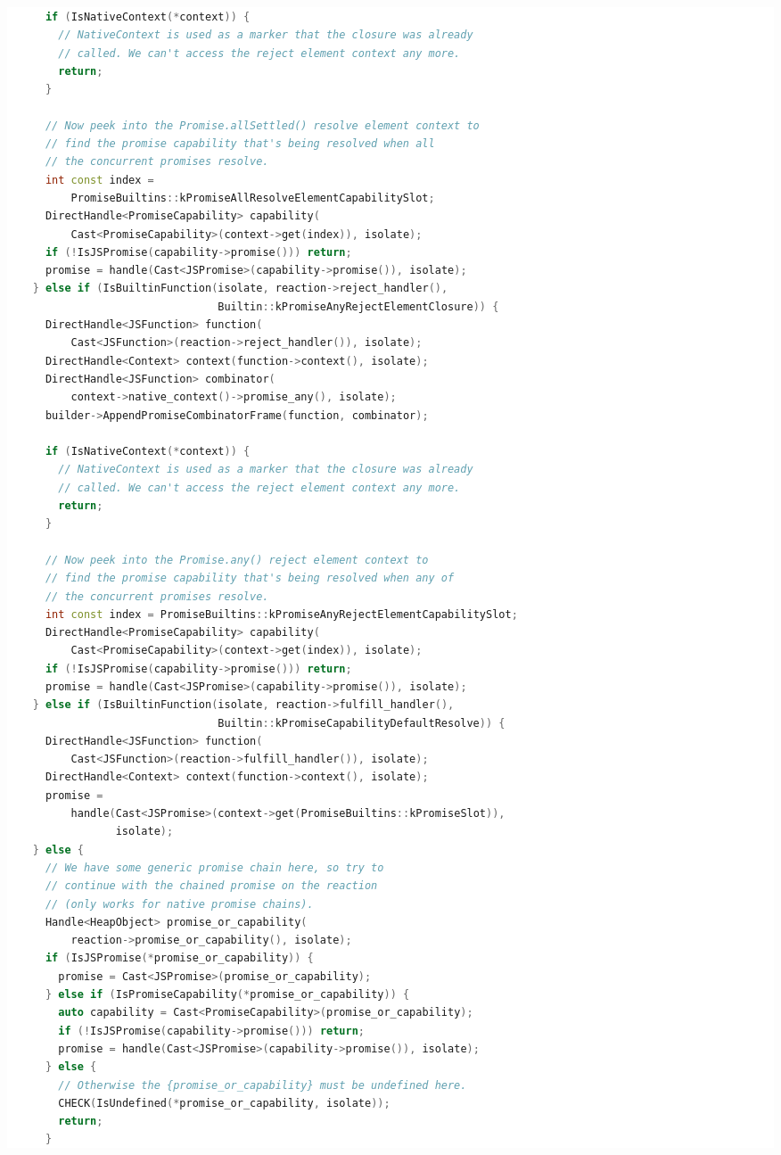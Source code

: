 ```cpp
      if (IsNativeContext(*context)) {
        // NativeContext is used as a marker that the closure was already
        // called. We can't access the reject element context any more.
        return;
      }

      // Now peek into the Promise.allSettled() resolve element context to
      // find the promise capability that's being resolved when all
      // the concurrent promises resolve.
      int const index =
          PromiseBuiltins::kPromiseAllResolveElementCapabilitySlot;
      DirectHandle<PromiseCapability> capability(
          Cast<PromiseCapability>(context->get(index)), isolate);
      if (!IsJSPromise(capability->promise())) return;
      promise = handle(Cast<JSPromise>(capability->promise()), isolate);
    } else if (IsBuiltinFunction(isolate, reaction->reject_handler(),
                                 Builtin::kPromiseAnyRejectElementClosure)) {
      DirectHandle<JSFunction> function(
          Cast<JSFunction>(reaction->reject_handler()), isolate);
      DirectHandle<Context> context(function->context(), isolate);
      DirectHandle<JSFunction> combinator(
          context->native_context()->promise_any(), isolate);
      builder->AppendPromiseCombinatorFrame(function, combinator);

      if (IsNativeContext(*context)) {
        // NativeContext is used as a marker that the closure was already
        // called. We can't access the reject element context any more.
        return;
      }

      // Now peek into the Promise.any() reject element context to
      // find the promise capability that's being resolved when any of
      // the concurrent promises resolve.
      int const index = PromiseBuiltins::kPromiseAnyRejectElementCapabilitySlot;
      DirectHandle<PromiseCapability> capability(
          Cast<PromiseCapability>(context->get(index)), isolate);
      if (!IsJSPromise(capability->promise())) return;
      promise = handle(Cast<JSPromise>(capability->promise()), isolate);
    } else if (IsBuiltinFunction(isolate, reaction->fulfill_handler(),
                                 Builtin::kPromiseCapabilityDefaultResolve)) {
      DirectHandle<JSFunction> function(
          Cast<JSFunction>(reaction->fulfill_handler()), isolate);
      DirectHandle<Context> context(function->context(), isolate);
      promise =
          handle(Cast<JSPromise>(context->get(PromiseBuiltins::kPromiseSlot)),
                 isolate);
    } else {
      // We have some generic promise chain here, so try to
      // continue with the chained promise on the reaction
      // (only works for native promise chains).
      Handle<HeapObject> promise_or_capability(
          reaction->promise_or_capability(), isolate);
      if (IsJSPromise(*promise_or_capability)) {
        promise = Cast<JSPromise>(promise_or_capability);
      } else if (IsPromiseCapability(*promise_or_capability)) {
        auto capability = Cast<PromiseCapability>(promise_or_capability);
        if (!IsJSPromise(capability->promise())) return;
        promise = handle(Cast<JSPromise>(capability->promise()), isolate);
      } else {
        // Otherwise the {promise_or_capability} must be undefined here.
        CHECK(IsUndefined(*promise_or_capability, isolate));
        return;
      }
```